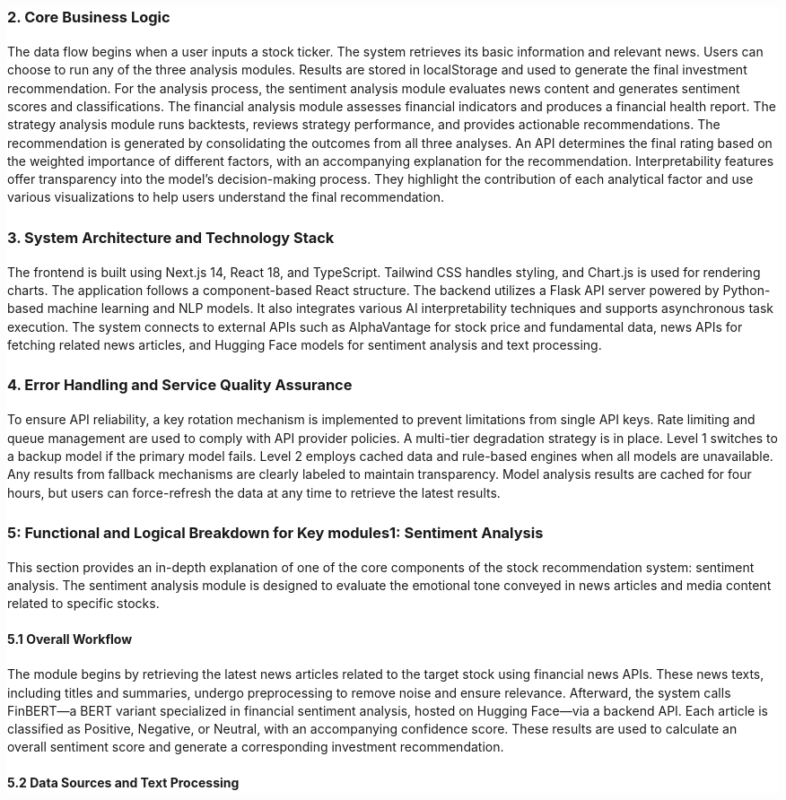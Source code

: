 ### 2. Core Business Logic

The data flow begins when a user inputs a stock ticker. The system retrieves its basic information and relevant news. Users can choose to run any of the three analysis modules. Results are stored in localStorage and used to generate the final investment recommendation. For the analysis process, the sentiment analysis module evaluates news content and generates sentiment scores and classifications. The financial analysis module assesses financial indicators and produces a financial health report. The strategy analysis module runs backtests, reviews strategy performance, and provides actionable recommendations. The recommendation is generated by consolidating the outcomes from all three analyses. An API determines the final rating based on the weighted importance of different factors, with an accompanying explanation for the recommendation. Interpretability features offer transparency into the model’s decision-making process. They highlight the contribution of each analytical factor and use various visualizations to help users understand the final recommendation.

### 3. System Architecture and Technology Stack

The frontend is built using Next.js 14, React 18, and TypeScript. Tailwind CSS handles styling, and Chart.js is used for rendering charts. The application follows a component-based React structure. The backend utilizes a Flask API server powered by Python-based machine learning and NLP models. It also integrates various AI interpretability techniques and supports asynchronous task execution. The system connects to external APIs such as AlphaVantage for stock price and fundamental data, news APIs for fetching related news articles, and Hugging Face models for sentiment analysis and text processing.

### 4. Error Handling and Service Quality Assurance

To ensure API reliability, a key rotation mechanism is implemented to prevent limitations from single API keys. Rate limiting and queue management are used to comply with API provider policies. A multi-tier degradation strategy is in place. Level 1 switches to a backup model if the primary model fails. Level 2 employs cached data and rule-based engines when all models are unavailable. Any results from fallback mechanisms are clearly labeled to maintain transparency. Model analysis results are cached for four hours, but users can force-refresh the data at any time to retrieve the latest results.

### 5: Functional and Logical Breakdown for Key modules1: Sentiment Analysis

This section provides an in-depth explanation of one of the core components of the stock recommendation system: sentiment analysis. The sentiment analysis module is designed to evaluate the emotional tone conveyed in news articles and media content related to specific stocks.

#### 5.1 Overall Workflow

The module begins by retrieving the latest news articles related to the target stock using financial news APIs. These news texts, including titles and summaries, undergo preprocessing to remove noise and ensure relevance. Afterward, the system calls FinBERT—a BERT variant specialized in financial sentiment analysis, hosted on Hugging Face—via a backend API. Each article is classified as Positive, Negative, or Neutral, with an accompanying confidence score. These results are used to calculate an overall sentiment score and generate a corresponding investment recommendation.

#### 5.2 Data Sources and Text Processing
